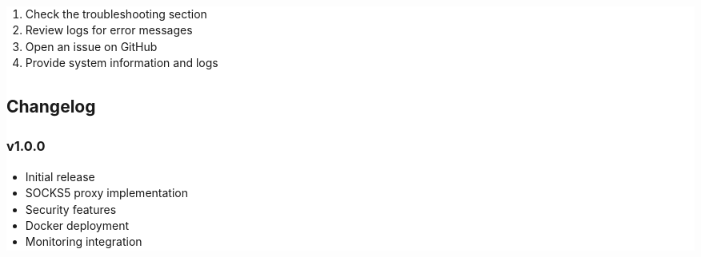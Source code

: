 1. Check the troubleshooting section
2. Review logs for error messages
3. Open an issue on GitHub
4. Provide system information and logs

## Changelog

### v1.0.0

- Initial release
- SOCKS5 proxy implementation
- Security features
- Docker deployment
- Monitoring integration

